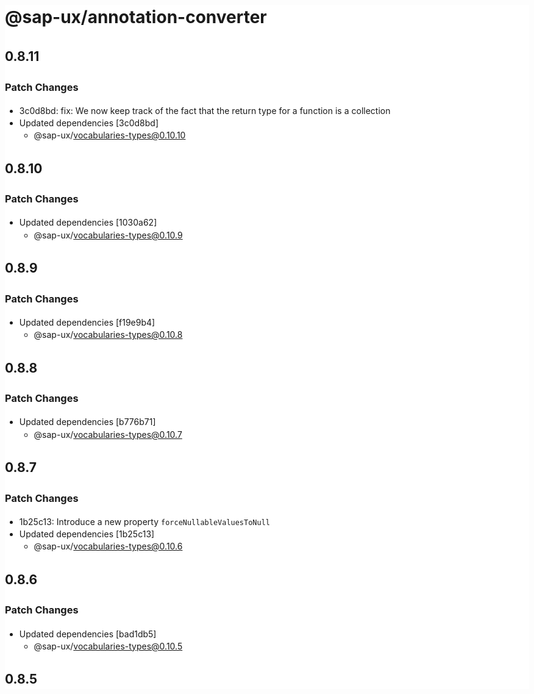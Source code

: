 # @sap-ux/annotation-converter

## 0.8.11

### Patch Changes

-   3c0d8bd: fix: We now keep track of the fact that the return type for a function is a collection
-   Updated dependencies [3c0d8bd]
    -   @sap-ux/vocabularies-types@0.10.10

## 0.8.10

### Patch Changes

-   Updated dependencies [1030a62]
    -   @sap-ux/vocabularies-types@0.10.9

## 0.8.9

### Patch Changes

-   Updated dependencies [f19e9b4]
    -   @sap-ux/vocabularies-types@0.10.8

## 0.8.8

### Patch Changes

-   Updated dependencies [b776b71]
    -   @sap-ux/vocabularies-types@0.10.7

## 0.8.7

### Patch Changes

-   1b25c13: Introduce a new property `forceNullableValuesToNull`
-   Updated dependencies [1b25c13]
    -   @sap-ux/vocabularies-types@0.10.6

## 0.8.6

### Patch Changes

-   Updated dependencies [bad1db5]
    -   @sap-ux/vocabularies-types@0.10.5

## 0.8.5

